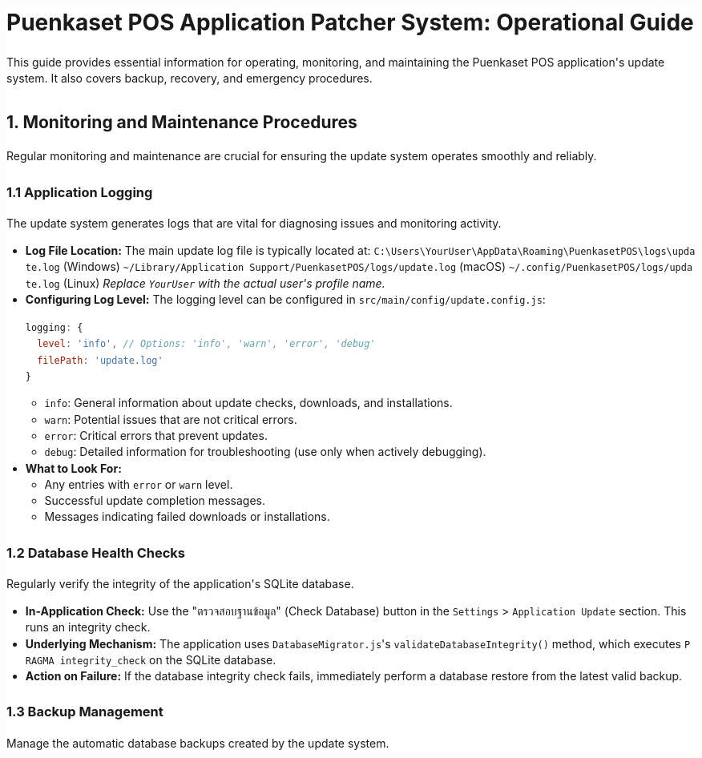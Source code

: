 # Puenkaset POS Application Patcher System: Operational Guide

This guide provides essential information for operating, monitoring, and maintaining the Puenkaset POS application's update system. It also covers backup, recovery, and emergency procedures.

## 1. Monitoring and Maintenance Procedures

Regular monitoring and maintenance are crucial for ensuring the update system operates smoothly and reliably.

### 1.1 Application Logging

The update system generates logs that are vital for diagnosing issues and monitoring activity.

*   **Log File Location:** The main update log file is typically located at:
    `C:\Users\YourUser\AppData\Roaming\PuenkasetPOS\logs\update.log` (Windows)
    `~/Library/Application Support/PuenkasetPOS/logs/update.log` (macOS)
    `~/.config/PuenkasetPOS/logs/update.log` (Linux)
    *Replace `YourUser` with the actual user's profile name.*
*   **Configuring Log Level:** The logging level can be configured in `src/main/config/update.config.js`:
    ```javascript
    logging: {
      level: 'info', // Options: 'info', 'warn', 'error', 'debug'
      filePath: 'update.log'
    }
    ```
    *   `info`: General information about update checks, downloads, and installations.
    *   `warn`: Potential issues that are not critical errors.
    *   `error`: Critical errors that prevent updates.
    *   `debug`: Detailed information for troubleshooting (use only when actively debugging).
*   **What to Look For:**
    *   Any entries with `error` or `warn` level.
    *   Successful update completion messages.
    *   Messages indicating failed downloads or installations.

### 1.2 Database Health Checks

Regularly verify the integrity of the application's SQLite database.

*   **In-Application Check:** Use the "ตรวจสอบฐานข้อมูล" (Check Database) button in the `Settings` > `Application Update` section. This runs an integrity check.
*   **Underlying Mechanism:** The application uses `DatabaseMigrator.js`'s `validateDatabaseIntegrity()` method, which executes `PRAGMA integrity_check` on the SQLite database.
*   **Action on Failure:** If the database integrity check fails, immediately perform a database restore from the latest valid backup.

### 1.3 Backup Management

Manage the automatic database backups created by the update system.
